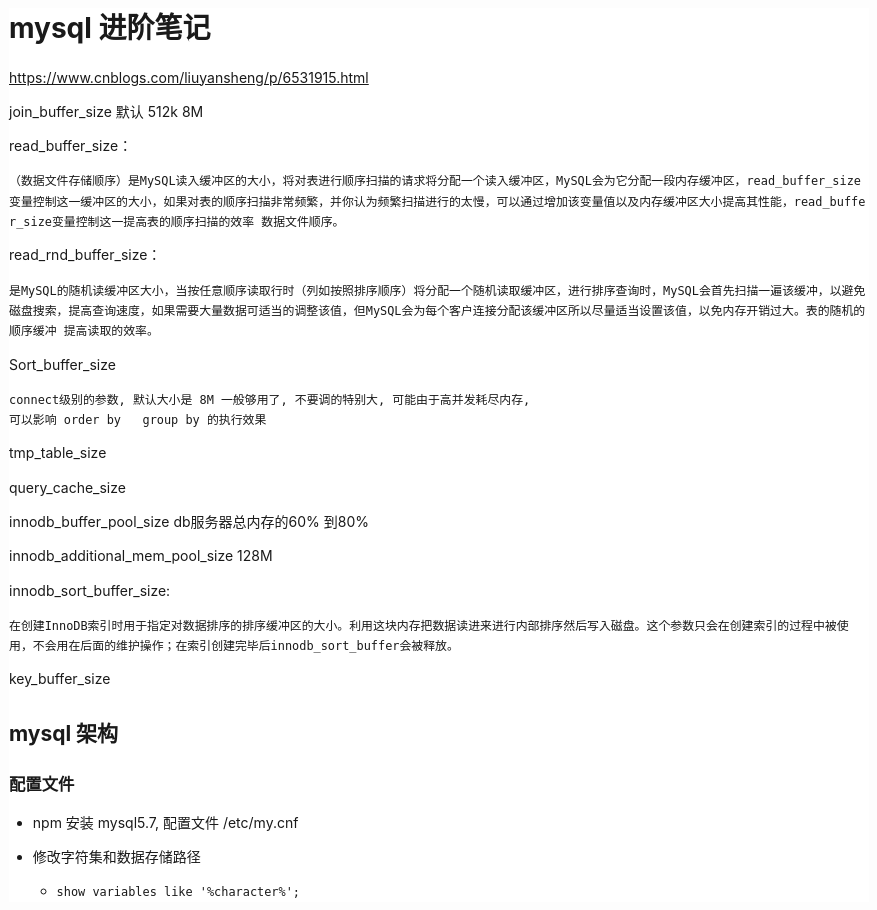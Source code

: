 

# mysql 进阶笔记

https://www.cnblogs.com/liuyansheng/p/6531915.html

join_buffer_size 默认 512k      8M

read_buffer_size：

```
（数据文件存储顺序）是MySQL读入缓冲区的大小，将对表进行顺序扫描的请求将分配一个读入缓冲区，MySQL会为它分配一段内存缓冲区，read_buffer_size变量控制这一缓冲区的大小，如果对表的顺序扫描非常频繁，并你认为频繁扫描进行的太慢，可以通过增加该变量值以及内存缓冲区大小提高其性能，read_buffer_size变量控制这一提高表的顺序扫描的效率 数据文件顺序。 
```

read_rnd_buffer_size：

```
是MySQL的随机读缓冲区大小，当按任意顺序读取行时（列如按照排序顺序）将分配一个随机读取缓冲区，进行排序查询时，MySQL会首先扫描一遍该缓冲，以避免磁盘搜索，提高查询速度，如果需要大量数据可适当的调整该值，但MySQL会为每个客户连接分配该缓冲区所以尽量适当设置该值，以免内存开销过大。表的随机的顺序缓冲 提高读取的效率。
```

Sort_buffer_size

```
connect级别的参数, 默认大小是 8M 一般够用了, 不要调的特别大, 可能由于高并发耗尽内存,
可以影响 order by   group by 的执行效果
```

tmp_table_size

query_cache_size

innodb_buffer_pool_size     db服务器总内存的60% 到80%

innodb_additional_mem_pool_size  128M

innodb_sort_buffer_size:

```
在创建InnoDB索引时用于指定对数据排序的排序缓冲区的大小。利用这块内存把数据读进来进行内部排序然后写入磁盘。这个参数只会在创建索引的过程中被使用，不会用在后面的维护操作；在索引创建完毕后innodb_sort_buffer会被释放。
```

key_buffer_size



## mysql 架构

### 配置文件

* npm 安装 mysql5.7, 配置文件 /etc/my.cnf

* 修改字符集和数据存储路径

  * ```mysql
    show variables like '%character%';
    ```
